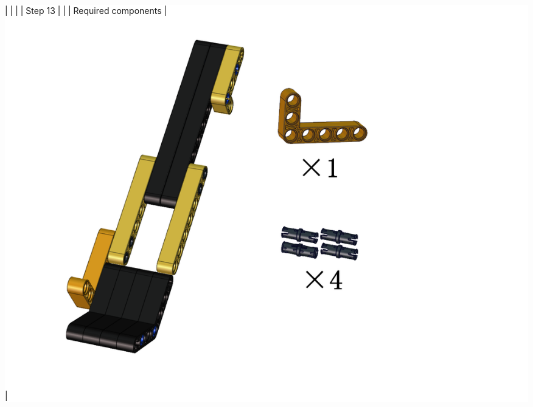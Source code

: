 |                                  |                                  |
| Step 13                          |                                  |
| Required components              | ![](media/6348991aedca79b2dd8d672bf92a11d5.png) |